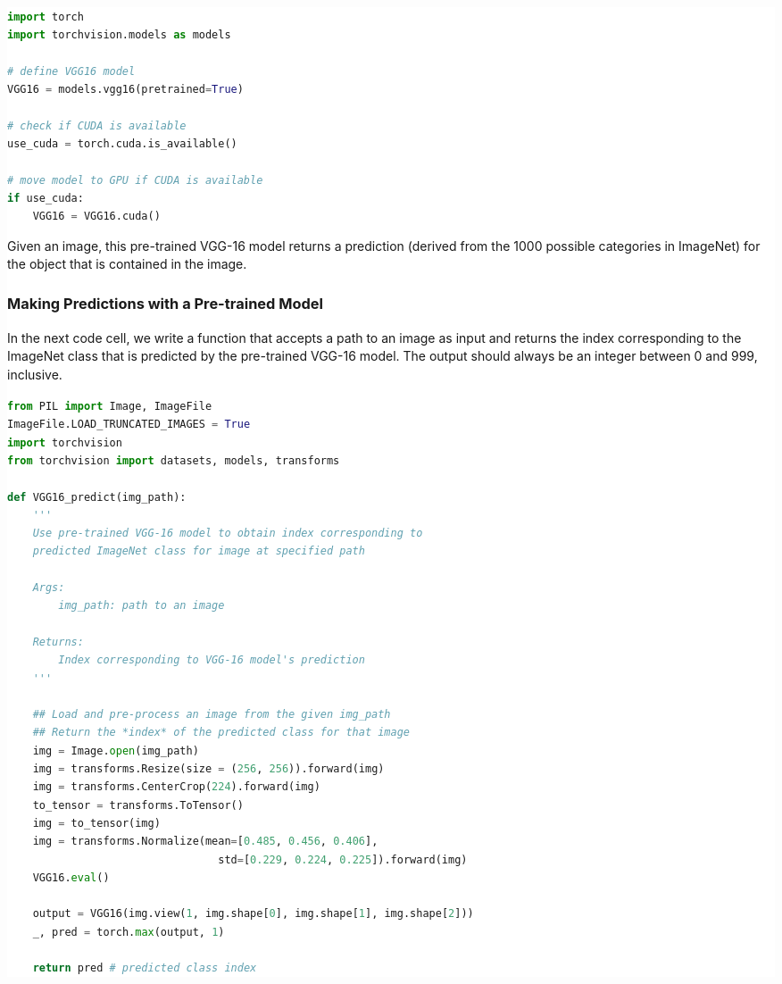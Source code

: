 
```python
import torch
import torchvision.models as models

# define VGG16 model
VGG16 = models.vgg16(pretrained=True)

# check if CUDA is available
use_cuda = torch.cuda.is_available()

# move model to GPU if CUDA is available
if use_cuda:
    VGG16 = VGG16.cuda()
```

Given an image, this pre-trained VGG-16 model returns a prediction (derived from the 1000 possible categories in ImageNet) for the object that is contained in the image.

### Making Predictions with a Pre-trained Model

In the next code cell, we write a function that accepts a path to an image as input and returns the index corresponding to the ImageNet class that is predicted by the pre-trained VGG-16 model.  The output should always be an integer between 0 and 999, inclusive.


```python
from PIL import Image, ImageFile
ImageFile.LOAD_TRUNCATED_IMAGES = True
import torchvision
from torchvision import datasets, models, transforms

def VGG16_predict(img_path):
    '''
    Use pre-trained VGG-16 model to obtain index corresponding to 
    predicted ImageNet class for image at specified path
    
    Args:
        img_path: path to an image
        
    Returns:
        Index corresponding to VGG-16 model's prediction
    '''
    
    ## Load and pre-process an image from the given img_path
    ## Return the *index* of the predicted class for that image
    img = Image.open(img_path)
    img = transforms.Resize(size = (256, 256)).forward(img)
    img = transforms.CenterCrop(224).forward(img)
    to_tensor = transforms.ToTensor()
    img = to_tensor(img)
    img = transforms.Normalize(mean=[0.485, 0.456, 0.406],
                                 std=[0.229, 0.224, 0.225]).forward(img)
    VGG16.eval()
    
    output = VGG16(img.view(1, img.shape[0], img.shape[1], img.shape[2]))
    _, pred = torch.max(output, 1)
            
    return pred # predicted class index
```
